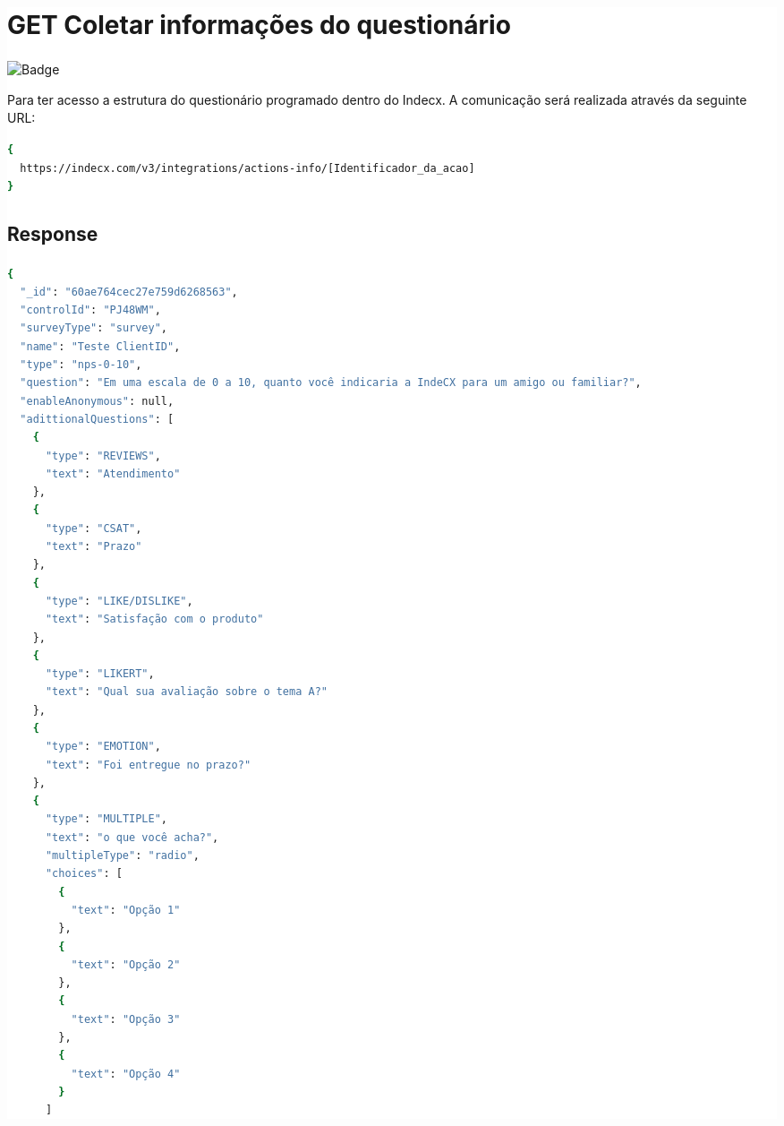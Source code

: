 
# GET Coletar informações do questionário
![Badge](https://img.shields.io/badge/GET-v2%2Factions--info-orange)

Para ter acesso a estrutura do questionário programado dentro do Indecx. A comunicação será realizada através da seguinte URL:

```bash
{
  https://indecx.com/v3/integrations/actions-info/[Identificador_da_acao]
}
```

## **Response**

```bash
{
  "_id": "60ae764cec27e759d6268563",
  "controlId": "PJ48WM",
  "surveyType": "survey",
  "name": "Teste ClientID",
  "type": "nps-0-10",
  "question": "Em uma escala de 0 a 10, quanto você indicaria a IndeCX para um amigo ou familiar?",
  "enableAnonymous": null,
  "adittionalQuestions": [
    {
      "type": "REVIEWS",
      "text": "Atendimento"
    },
    {
      "type": "CSAT",
      "text": "Prazo"
    },
    {
      "type": "LIKE/DISLIKE",
      "text": "Satisfação com o produto"
    },
    {
      "type": "LIKERT",
      "text": "Qual sua avaliação sobre o tema A?"
    },
    {
      "type": "EMOTION",
      "text": "Foi entregue no prazo?"
    },
    {
      "type": "MULTIPLE",
      "text": "o que você acha?",
      "multipleType": "radio",
      "choices": [
        {
          "text": "Opção 1"
        },
        {
          "text": "Opção 2"
        },
        {
          "text": "Opção 3"
        },
        {
          "text": "Opção 4"
        }
      ]
```